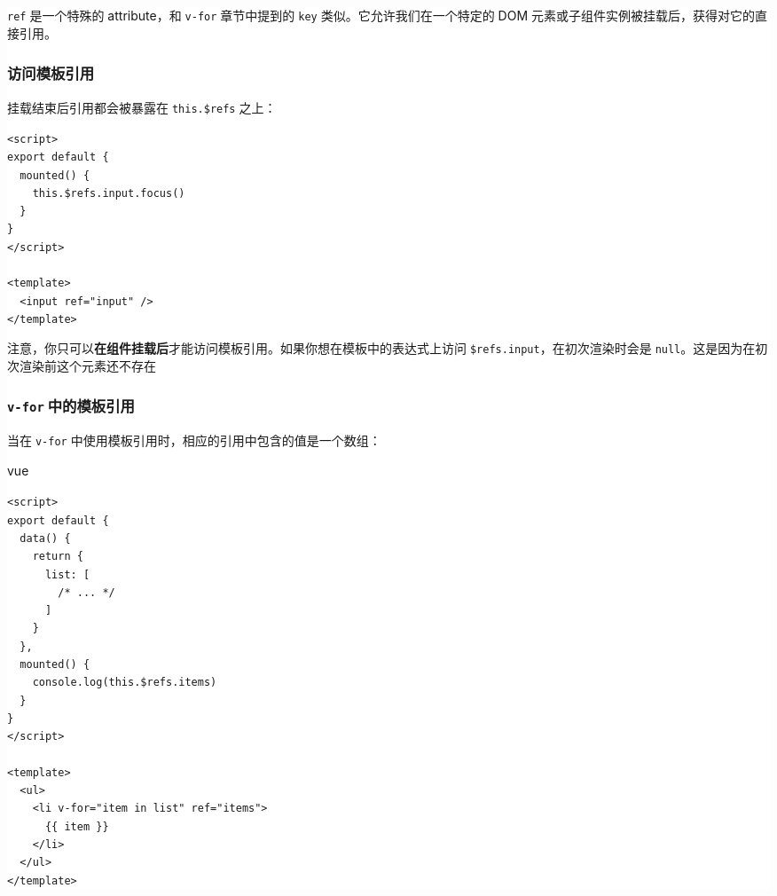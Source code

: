 `ref` 是一个特殊的 attribute，和 `v-for` 章节中提到的 `key` 类似。它允许我们在一个特定的 DOM 元素或子组件实例被挂载后，获得对它的直接引用。



### 访问模板引用

挂载结束后引用都会被暴露在 `this.$refs` 之上：

```vue
<script>
export default {
  mounted() {
    this.$refs.input.focus()
  }
}
</script>

<template>
  <input ref="input" />
</template>
```

注意，你只可以**在组件挂载后**才能访问模板引用。如果你想在模板中的表达式上访问 `$refs.input`，在初次渲染时会是 `null`。这是因为在初次渲染前这个元素还不存在



###  `v-for` 中的模板引用

当在 `v-for` 中使用模板引用时，相应的引用中包含的值是一个数组：

vue

```vue
<script>
export default {
  data() {
    return {
      list: [
        /* ... */
      ]
    }
  },
  mounted() {
    console.log(this.$refs.items)
  }
}
</script>

<template>
  <ul>
    <li v-for="item in list" ref="items">
      {{ item }}
    </li>
  </ul>
</template>
```
